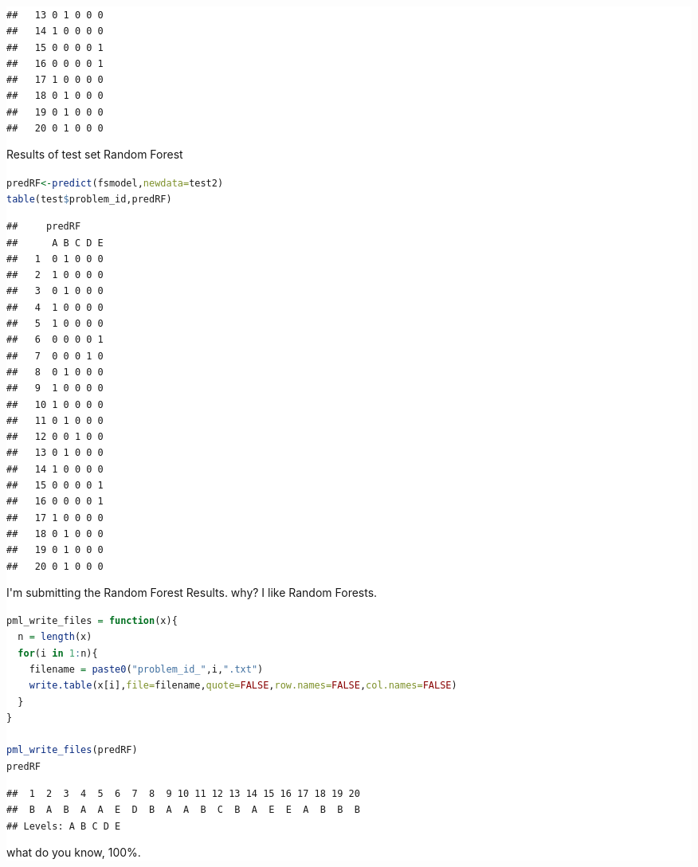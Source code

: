 ```
##   13 0 1 0 0 0
##   14 1 0 0 0 0
##   15 0 0 0 0 1
##   16 0 0 0 0 1
##   17 1 0 0 0 0
##   18 0 1 0 0 0
##   19 0 1 0 0 0
##   20 0 1 0 0 0
```
Results of test set Random Forest

```r
predRF<-predict(fsmodel,newdata=test2)
table(test$problem_id,predRF)
```

```
##     predRF
##      A B C D E
##   1  0 1 0 0 0
##   2  1 0 0 0 0
##   3  0 1 0 0 0
##   4  1 0 0 0 0
##   5  1 0 0 0 0
##   6  0 0 0 0 1
##   7  0 0 0 1 0
##   8  0 1 0 0 0
##   9  1 0 0 0 0
##   10 1 0 0 0 0
##   11 0 1 0 0 0
##   12 0 0 1 0 0
##   13 0 1 0 0 0
##   14 1 0 0 0 0
##   15 0 0 0 0 1
##   16 0 0 0 0 1
##   17 1 0 0 0 0
##   18 0 1 0 0 0
##   19 0 1 0 0 0
##   20 0 1 0 0 0
```
I'm submitting the Random Forest Results. why? I like Random Forests.

```r
pml_write_files = function(x){
  n = length(x)
  for(i in 1:n){
    filename = paste0("problem_id_",i,".txt")
    write.table(x[i],file=filename,quote=FALSE,row.names=FALSE,col.names=FALSE)
  }
}

pml_write_files(predRF)
predRF
```

```
##  1  2  3  4  5  6  7  8  9 10 11 12 13 14 15 16 17 18 19 20 
##  B  A  B  A  A  E  D  B  A  A  B  C  B  A  E  E  A  B  B  B 
## Levels: A B C D E
```

what do you know, 100%.

